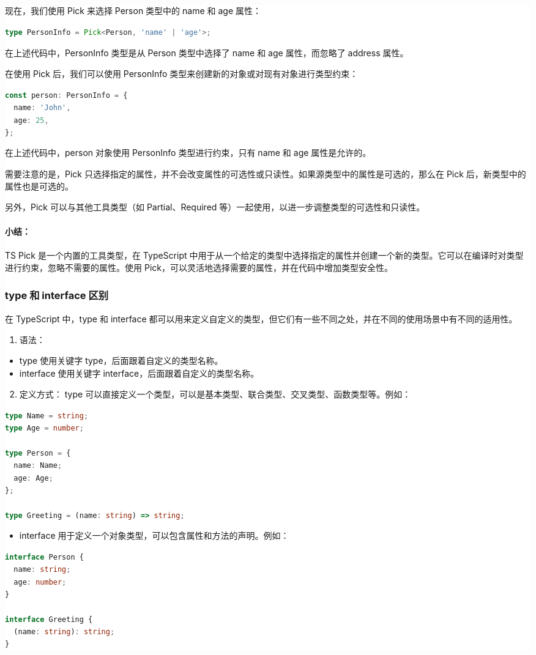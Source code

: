 现在，我们使用 Pick 来选择 Person 类型中的 name 和 age 属性：
~~~ ts
type PersonInfo = Pick<Person, 'name' | 'age'>;
~~~

在上述代码中，PersonInfo 类型是从 Person 类型中选择了 name 和 age 属性，而忽略了 address 属性。

在使用 Pick 后，我们可以使用 PersonInfo 类型来创建新的对象或对现有对象进行类型约束：
~~~ ts
const person: PersonInfo = {
  name: 'John',
  age: 25,
};
~~~

在上述代码中，person 对象使用 PersonInfo 类型进行约束，只有 name 和 age 属性是允许的。

需要注意的是，Pick 只选择指定的属性，并不会改变属性的可选性或只读性。如果源类型中的属性是可选的，那么在 Pick 后，新类型中的属性也是可选的。

另外，Pick 可以与其他工具类型（如 Partial、Required 等）一起使用，以进一步调整类型的可选性和只读性。
#### 小结：
TS Pick 是一个内置的工具类型，在 TypeScript 中用于从一个给定的类型中选择指定的属性并创建一个新的类型。它可以在编译时对类型进行约束，忽略不需要的属性。使用 Pick，可以灵活地选择需要的属性，并在代码中增加类型安全性。
### type 和 interface 区别
在 TypeScript 中，type 和 interface 都可以用来定义自定义的类型，但它们有一些不同之处，并在不同的使用场景中有不同的适用性。

1. 语法：
- type 使用关键字 type，后面跟着自定义的类型名称。
- interface 使用关键字 interface，后面跟着自定义的类型名称。
2. 定义方式：
   type 可以直接定义一个类型，可以是基本类型、联合类型、交叉类型、函数类型等。例如：
~~~ ts
type Name = string;
type Age = number;

type Person = {
  name: Name;
  age: Age;
};

type Greeting = (name: string) => string;
~~~

- interface 用于定义一个对象类型，可以包含属性和方法的声明。例如：
~~~ ts
interface Person {
  name: string;
  age: number;
}

interface Greeting {
  (name: string): string;
}
~~~
